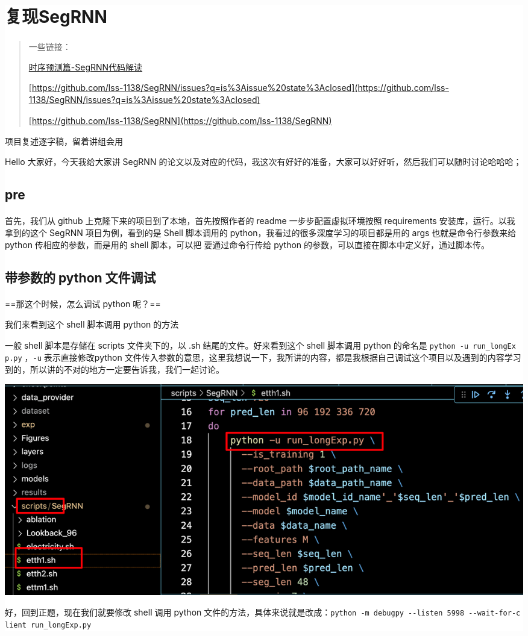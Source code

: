 #  复现SegRNN

> 一些链接：
>
> [时序预测篇-SegRNN代码解读](https://zhuanlan.zhihu.com/p/688583267)
>
> [https://github.com/lss-1138/SegRNN/issues?q=is%3Aissue%20state%3Aclosed](https://github.com/lss-1138/SegRNN/issues?q=is%3Aissue%20state%3Aclosed)
>
> [https://github.com/lss-1138/SegRNN](https://github.com/lss-1138/SegRNN)

项目复述逐字稿，留着讲组会用

Hello 大家好，今天我给大家讲 SegRNN 的论文以及对应的代码，我这次有好好的准备，大家可以好好听，然后我们可以随时讨论哈哈哈；

## pre

首先，我们从 github 上克隆下来的项目到了本地，首先按照作者的 readme 一步步配置虚拟环境按照 requirements 安装库，运行。以我拿到的这个 SegRNN 项目为例，看到的是 Shell 脚本调用的 python，我看过的很多深度学习的项目都是用的 args 也就是命令行参数来给 python 传相应的参数，而是用的 shell 脚本，可以把 要通过命令行传给 python 的参数，可以直接在脚本中定义好，通过脚本传。

## 带参数的 python 文件调试

==那这个时候，怎么调试 python 呢？==

我们来看到这个 shell 脚本调用 python 的方法

一般 shell 脚本是存储在 scripts 文件夹下的，以 .sh 结尾的文件。好来看到这个 shell 脚本调用 python 的命名是 `python -u run_longExp.py`  ，`-u` 表示直接修改python 文件传入参数的意思，这里我想说一下，我所讲的内容，都是我根据自己调试这个项目以及遇到的内容学习到的，所以讲的不对的地方一定要告诉我，我们一起讨论。

![image-20250307153626333](images/image-20250307153626333.png)

好，回到正题，现在我们就要修改 shell 调用 python 文件的方法，具体来说就是改成：`python -m debugpy --listen 5998 --wait-for-client run_longExp.py`
